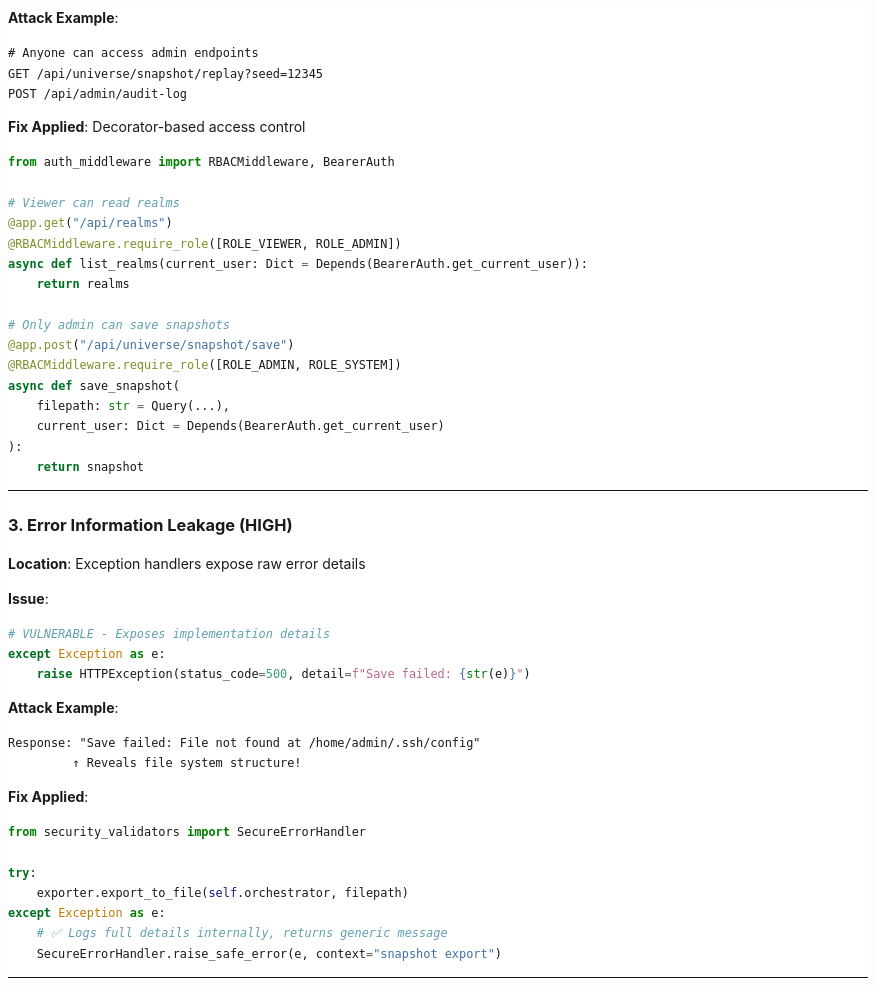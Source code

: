 **Attack Example**:
```
# Anyone can access admin endpoints
GET /api/universe/snapshot/replay?seed=12345
POST /api/admin/audit-log
```

**Fix Applied**: Decorator-based access control
```python
from auth_middleware import RBACMiddleware, BearerAuth

# Viewer can read realms
@app.get("/api/realms")
@RBACMiddleware.require_role([ROLE_VIEWER, ROLE_ADMIN])
async def list_realms(current_user: Dict = Depends(BearerAuth.get_current_user)):
    return realms

# Only admin can save snapshots
@app.post("/api/universe/snapshot/save")
@RBACMiddleware.require_role([ROLE_ADMIN, ROLE_SYSTEM])
async def save_snapshot(
    filepath: str = Query(...),
    current_user: Dict = Depends(BearerAuth.get_current_user)
):
    return snapshot
```

---

### 3. **Error Information Leakage** (HIGH)
**Location**: Exception handlers expose raw error details

**Issue**:
```python
# VULNERABLE - Exposes implementation details
except Exception as e:
    raise HTTPException(status_code=500, detail=f"Save failed: {str(e)}")
```

**Attack Example**:
```
Response: "Save failed: File not found at /home/admin/.ssh/config"
         ↑ Reveals file system structure!
```

**Fix Applied**:
```python
from security_validators import SecureErrorHandler

try:
    exporter.export_to_file(self.orchestrator, filepath)
except Exception as e:
    # ✅ Logs full details internally, returns generic message
    SecureErrorHandler.raise_safe_error(e, context="snapshot export")
```

---
